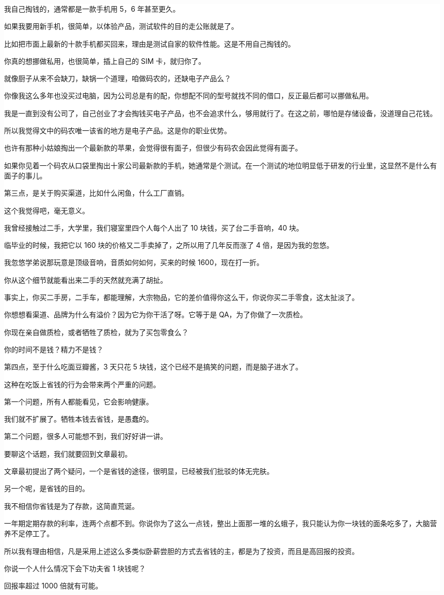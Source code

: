 我自己掏钱的，通常都是一款手机用 5，6 年甚至更久。

如果我要用新手机，很简单，以体验产品，测试软件的目的走公账就是了。

比如把市面上最新的十款手机都买回来，理由是测试自家的软件性能。这是不用自己掏钱的。

你真的想挪做私用，也很简单，插上自己的 SIM 卡，就归你了。

就像厨子从来不会缺刀，缺锅一个道理，咱做码农的，还缺电子产品么？

你像我这么多年也没买过电脑，因为公司总是有的配，你想配不同的型号就找不同的借口，反正最后都可以挪做私用。

我是一直到没有公司了，自己创业了才会掏钱买电子产品，也不会追求什么，够用就行了。在这之前，哪怕是存储设备，没道理自己花钱。

所以我觉得文中的码农唯一该省的地方是电子产品。这是你的职业优势。

也许有那种小姑娘掏出一个最新款的苹果，会觉得很有面子，但很少有码农会因此觉得有面子。

如果你见着一个码农从口袋里掏出十家公司最新款的手机，她通常是个测试。在一个测试的地位明显低于研发的行业里，这显然不是什么有面子的事儿。

第三点，是关于购买渠道，比如什么闲鱼，什么工厂直销。

这个我觉得吧，毫无意义。

我曾经接触过二手，大学里，我们寝室里四个人每个人出了 10 块钱，买了台二手音响，40 块。

临毕业的时候，我把它以 160 块的价格又二手卖掉了，之所以用了几年反而涨了 4 倍，是因为我的忽悠。

我忽悠学弟说那玩意是顶级音响，音质如何如何，买来的时候 1600，现在打一折。

你从这个细节就能看出来二手的天然就充满了胡扯。

事实上，你买二手房，二手车，都能理解，大宗物品，它的差价值得你这么干，你说你买二手零食，这太扯淡了。

你想想看渠道、品牌为什么有溢价？因为它为你干活了呀。它等于是 QA，为了你做了一次质检。

你现在亲自做质检，或者牺牲了质检，就为了买包零食么？

你的时间不是钱？精力不是钱？

第四点，至于什么吃面豆瓣酱，3 天只花 5 块钱，这个已经不是搞笑的问题，而是脑子进水了。

这种在吃饭上省钱的行为会带来两个严重的问题。

第一个问题，所有人都能看见，它会影响健康。

我们就不扩展了。牺牲本钱去省钱，是愚蠢的。

第二个问题，很多人可能想不到，我们好好讲一讲。

要聊这个话题，我们就要回到文章最初。

文章最初提出了两个疑问，一个是省钱的途径，很明显，已经被我们批驳的体无完肤。

另一个呢，是省钱的目的。

我不相信你省钱是为了存款，这简直荒诞。

一年期定期存款的利率，连两个点都不到。你说你为了这么一点钱，整出上面那一堆的幺蛾子，我只能认为你一块钱的面条吃多了，大脑营养不足停工了。

所以我有理由相信，凡是采用上述这么多类似卧薪尝胆的方式去省钱的主，都是为了投资，而且是高回报的投资。

你说一个人什么情况下会下功夫省 1 块钱呢？

回报率超过 1000 倍就有可能。
